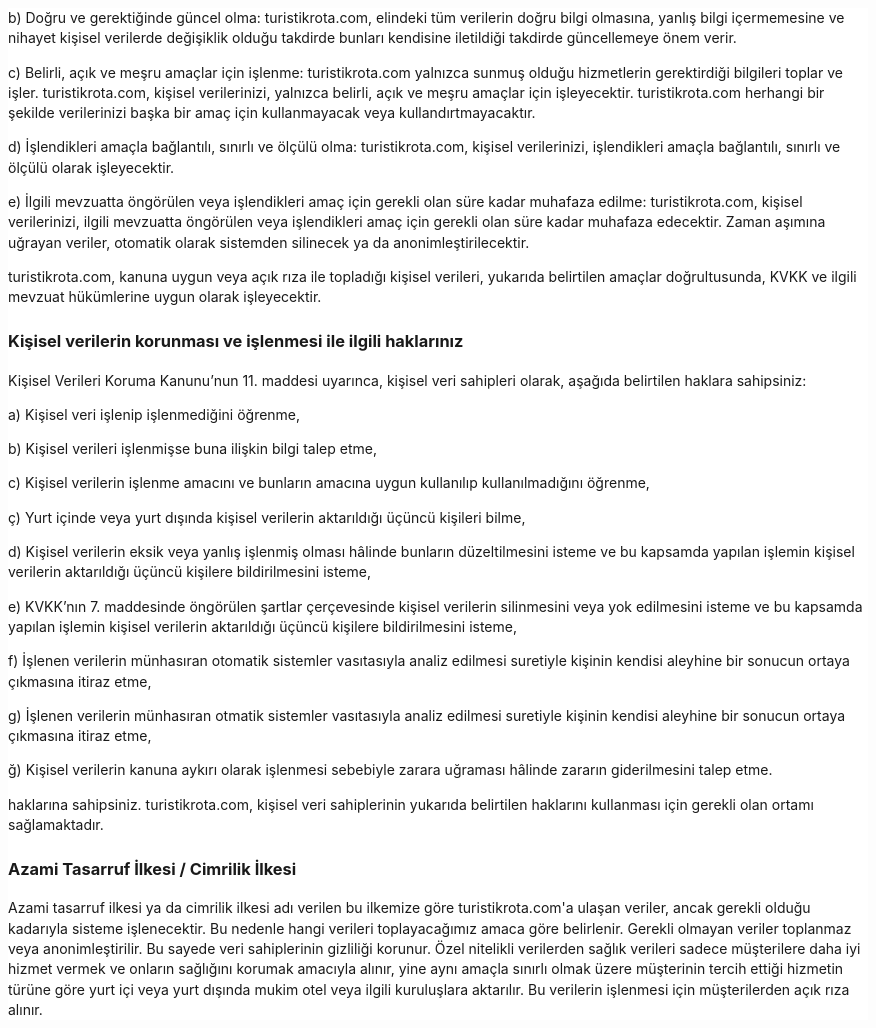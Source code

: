 b) Doğru ve gerektiğinde güncel olma: turistikrota.com, elindeki tüm verilerin doğru bilgi olmasına, yanlış bilgi içermemesine ve nihayet kişisel verilerde değişiklik olduğu takdirde bunları kendisine iletildiği takdirde güncellemeye önem verir.

c) Belirli, açık ve meşru amaçlar için işlenme: turistikrota.com yalnızca sunmuş olduğu hizmetlerin gerektirdiği bilgileri toplar ve işler. turistikrota.com, kişisel verilerinizi, yalnızca belirli, açık ve meşru amaçlar için işleyecektir. turistikrota.com herhangi bir şekilde verilerinizi başka bir amaç için kullanmayacak veya kullandırtmayacaktır.

d) İşlendikleri amaçla bağlantılı, sınırlı ve ölçülü olma: turistikrota.com, kişisel verilerinizi, işlendikleri amaçla bağlantılı, sınırlı ve ölçülü olarak işleyecektir.

e) İlgili mevzuatta öngörülen veya işlendikleri amaç için gerekli olan süre kadar muhafaza edilme: turistikrota.com, kişisel verilerinizi, ilgili mevzuatta öngörülen veya işlendikleri amaç için gerekli olan süre kadar muhafaza edecektir. Zaman aşımına uğrayan veriler, otomatik olarak sistemden silinecek ya da anonimleştirilecektir.

turistikrota.com, kanuna uygun veya açık rıza ile topladığı kişisel verileri, yukarıda belirtilen amaçlar doğrultusunda, KVKK ve ilgili mevzuat hükümlerine uygun olarak işleyecektir.

### Kişisel verilerin korunması ve işlenmesi ile ilgili haklarınız

Kişisel Verileri Koruma Kanunu’nun 11. maddesi uyarınca, kişisel veri sahipleri olarak, aşağıda belirtilen haklara sahipsiniz:

a) Kişisel veri işlenip işlenmediğini öğrenme,

b) Kişisel verileri işlenmişse buna ilişkin bilgi talep etme,

c) Kişisel verilerin işlenme amacını ve bunların amacına uygun kullanılıp kullanılmadığını öğrenme,

ç) Yurt içinde veya yurt dışında kişisel verilerin aktarıldığı üçüncü kişileri bilme,

d) Kişisel verilerin eksik veya yanlış işlenmiş olması hâlinde bunların düzeltilmesini isteme ve bu kapsamda yapılan işlemin kişisel verilerin aktarıldığı üçüncü kişilere bildirilmesini isteme,

e) KVKK’nın 7. maddesinde öngörülen şartlar çerçevesinde kişisel verilerin silinmesini veya yok edilmesini isteme ve bu kapsamda yapılan işlemin kişisel verilerin aktarıldığı üçüncü kişilere bildirilmesini isteme,

f) İşlenen verilerin münhasıran otomatik sistemler vasıtasıyla analiz edilmesi suretiyle kişinin kendisi aleyhine bir sonucun ortaya çıkmasına itiraz etme,

g) İşlenen verilerin münhasıran otmatik sistemler vasıtasıyla analiz edilmesi suretiyle kişinin kendisi aleyhine bir sonucun ortaya çıkmasına itiraz etme,

ğ) Kişisel verilerin kanuna aykırı olarak işlenmesi sebebiyle zarara uğraması hâlinde zararın giderilmesini talep etme.

haklarına sahipsiniz. turistikrota.com, kişisel veri sahiplerinin yukarıda belirtilen haklarını kullanması için gerekli olan ortamı sağlamaktadır.

### Azami Tasarruf İlkesi / Cimrilik İlkesi

Azami tasarruf ilkesi ya da cimrilik ilkesi adı verilen bu ilkemize göre turistikrota.com'a ulaşan veriler, ancak gerekli olduğu kadarıyla sisteme işlenecektir. Bu nedenle hangi verileri toplayacağımız amaca göre belirlenir. Gerekli olmayan veriler toplanmaz veya anonimleştirilir. Bu sayede veri sahiplerinin gizliliği korunur. Özel nitelikli verilerden sağlık verileri sadece müşterilere daha iyi hizmet vermek ve onların sağlığını korumak amacıyla alınır, yine aynı amaçla sınırlı olmak üzere müşterinin tercih ettiği hizmetin türüne göre yurt içi veya yurt dışında mukim otel veya ilgili kuruluşlara aktarılır. Bu verilerin işlenmesi için müşterilerden açık rıza alınır.
